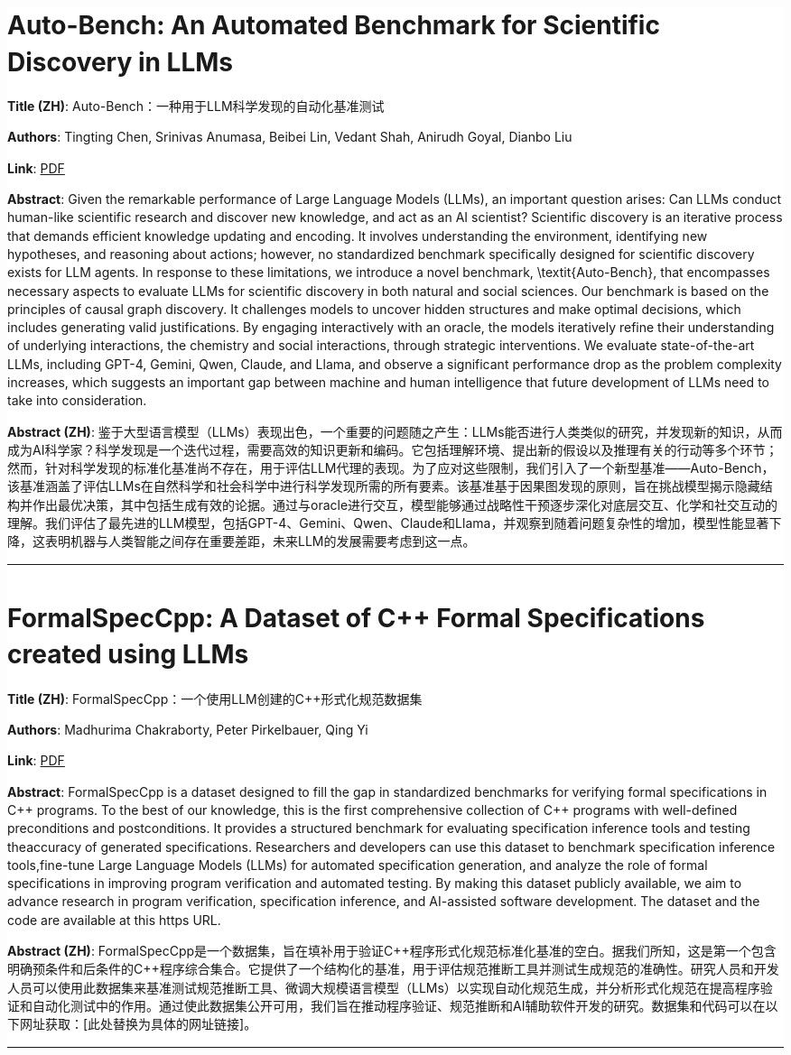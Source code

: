 # Auto-Bench: An Automated Benchmark for Scientific Discovery in LLMs 

**Title (ZH)**: Auto-Bench：一种用于LLM科学发现的自动化基准测试 

**Authors**: Tingting Chen, Srinivas Anumasa, Beibei Lin, Vedant Shah, Anirudh Goyal, Dianbo Liu  

**Link**: [PDF](https://arxiv.org/pdf/2502.15224)  

**Abstract**: Given the remarkable performance of Large Language Models (LLMs), an important question arises: Can LLMs conduct human-like scientific research and discover new knowledge, and act as an AI scientist? Scientific discovery is an iterative process that demands efficient knowledge updating and encoding. It involves understanding the environment, identifying new hypotheses, and reasoning about actions; however, no standardized benchmark specifically designed for scientific discovery exists for LLM agents. In response to these limitations, we introduce a novel benchmark, \textit{Auto-Bench}, that encompasses necessary aspects to evaluate LLMs for scientific discovery in both natural and social sciences. Our benchmark is based on the principles of causal graph discovery. It challenges models to uncover hidden structures and make optimal decisions, which includes generating valid justifications. By engaging interactively with an oracle, the models iteratively refine their understanding of underlying interactions, the chemistry and social interactions, through strategic interventions. We evaluate state-of-the-art LLMs, including GPT-4, Gemini, Qwen, Claude, and Llama, and observe a significant performance drop as the problem complexity increases, which suggests an important gap between machine and human intelligence that future development of LLMs need to take into consideration. 

**Abstract (ZH)**: 鉴于大型语言模型（LLMs）表现出色，一个重要的问题随之产生：LLMs能否进行人类类似的研究，并发现新的知识，从而成为AI科学家？科学发现是一个迭代过程，需要高效的知识更新和编码。它包括理解环境、提出新的假设以及推理有关的行动等多个环节；然而，针对科学发现的标准化基准尚不存在，用于评估LLM代理的表现。为了应对这些限制，我们引入了一个新型基准——Auto-Bench，该基准涵盖了评估LLMs在自然科学和社会科学中进行科学发现所需的所有要素。该基准基于因果图发现的原则，旨在挑战模型揭示隐藏结构并作出最优决策，其中包括生成有效的论据。通过与oracle进行交互，模型能够通过战略性干预逐步深化对底层交互、化学和社交互动的理解。我们评估了最先进的LLM模型，包括GPT-4、Gemini、Qwen、Claude和Llama，并观察到随着问题复杂性的增加，模型性能显著下降，这表明机器与人类智能之间存在重要差距，未来LLM的发展需要考虑到这一点。 

---
# FormalSpecCpp: A Dataset of C++ Formal Specifications created using LLMs 

**Title (ZH)**: FormalSpecCpp：一个使用LLM创建的C++形式化规范数据集 

**Authors**: Madhurima Chakraborty, Peter Pirkelbauer, Qing Yi  

**Link**: [PDF](https://arxiv.org/pdf/2502.15217)  

**Abstract**: FormalSpecCpp is a dataset designed to fill the gap in standardized benchmarks for verifying formal specifications in C++ programs. To the best of our knowledge, this is the first comprehensive collection of C++ programs with well-defined preconditions and postconditions. It provides a structured benchmark for evaluating specification inference tools and testing theaccuracy of generated specifications. Researchers and developers can use this dataset to benchmark specification inference tools,fine-tune Large Language Models (LLMs) for automated specification generation, and analyze the role of formal specifications in improving program verification and automated testing. By making this dataset publicly available, we aim to advance research in program verification, specification inference, and AI-assisted software development. The dataset and the code are available at this https URL. 

**Abstract (ZH)**: FormalSpecCpp是一个数据集，旨在填补用于验证C++程序形式化规范标准化基准的空白。据我们所知，这是第一个包含明确预条件和后条件的C++程序综合集合。它提供了一个结构化的基准，用于评估规范推断工具并测试生成规范的准确性。研究人员和开发人员可以使用此数据集来基准测试规范推断工具、微调大规模语言模型（LLMs）以实现自动化规范生成，并分析形式化规范在提高程序验证和自动化测试中的作用。通过使此数据集公开可用，我们旨在推动程序验证、规范推断和AI辅助软件开发的研究。数据集和代码可以在以下网址获取：[此处替换为具体的网址链接]。 

---